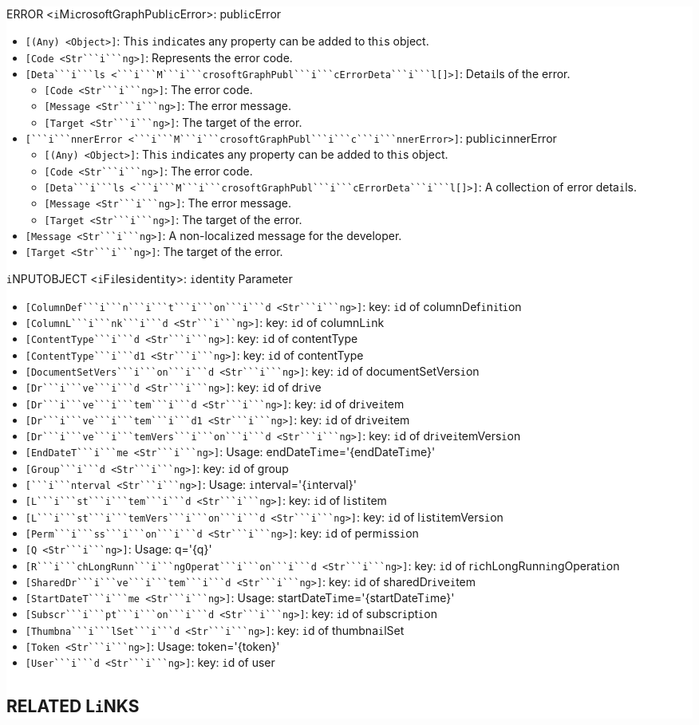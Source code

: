 ERROR <```i```M```i```crosoftGraphPubl```i```cError>: publ```i```cError
  - `[(Any) <Object>]`: Th```i```s ```i```nd```i```cates any property can be added to th```i```s object.
  - `[Code <Str```i```ng>]`: Represents the error code.
  - `[Deta```i```ls <```i```M```i```crosoftGraphPubl```i```cErrorDeta```i```l[]>]`: Deta```i```ls of the error.
    - `[Code <Str```i```ng>]`: The error code.
    - `[Message <Str```i```ng>]`: The error message.
    - `[Target <Str```i```ng>]`: The target of the error.
  - `[```i```nnerError <```i```M```i```crosoftGraphPubl```i```c```i```nnerError>]`: publ```i```c```i```nnerError
    - `[(Any) <Object>]`: Th```i```s ```i```nd```i```cates any property can be added to th```i```s object.
    - `[Code <Str```i```ng>]`: The error code.
    - `[Deta```i```ls <```i```M```i```crosoftGraphPubl```i```cErrorDeta```i```l[]>]`: A collect```i```on of error deta```i```ls.
    - `[Message <Str```i```ng>]`: The error message.
    - `[Target <Str```i```ng>]`: The target of the error.
  - `[Message <Str```i```ng>]`: A non-local```i```zed message for the developer.
  - `[Target <Str```i```ng>]`: The target of the error.

```i```NPUTOBJECT <```i```F```i```les```i```dent```i```ty>: ```i```dent```i```ty Parameter
  - `[ColumnDef```i```n```i```t```i```on```i```d <Str```i```ng>]`: key: ```i```d of columnDef```i```n```i```t```i```on
  - `[ColumnL```i```nk```i```d <Str```i```ng>]`: key: ```i```d of columnL```i```nk
  - `[ContentType```i```d <Str```i```ng>]`: key: ```i```d of contentType
  - `[ContentType```i```d1 <Str```i```ng>]`: key: ```i```d of contentType
  - `[DocumentSetVers```i```on```i```d <Str```i```ng>]`: key: ```i```d of documentSetVers```i```on
  - `[Dr```i```ve```i```d <Str```i```ng>]`: key: ```i```d of dr```i```ve
  - `[Dr```i```ve```i```tem```i```d <Str```i```ng>]`: key: ```i```d of dr```i```ve```i```tem
  - `[Dr```i```ve```i```tem```i```d1 <Str```i```ng>]`: key: ```i```d of dr```i```ve```i```tem
  - `[Dr```i```ve```i```temVers```i```on```i```d <Str```i```ng>]`: key: ```i```d of dr```i```ve```i```temVers```i```on
  - `[EndDateT```i```me <Str```i```ng>]`: Usage: endDateT```i```me='{endDateT```i```me}'
  - `[Group```i```d <Str```i```ng>]`: key: ```i```d of group
  - `[```i```nterval <Str```i```ng>]`: Usage: ```i```nterval='{```i```nterval}'
  - `[L```i```st```i```tem```i```d <Str```i```ng>]`: key: ```i```d of l```i```st```i```tem
  - `[L```i```st```i```temVers```i```on```i```d <Str```i```ng>]`: key: ```i```d of l```i```st```i```temVers```i```on
  - `[Perm```i```ss```i```on```i```d <Str```i```ng>]`: key: ```i```d of perm```i```ss```i```on
  - `[Q <Str```i```ng>]`: Usage: q='{q}'
  - `[R```i```chLongRunn```i```ngOperat```i```on```i```d <Str```i```ng>]`: key: ```i```d of r```i```chLongRunn```i```ngOperat```i```on
  - `[SharedDr```i```ve```i```tem```i```d <Str```i```ng>]`: key: ```i```d of sharedDr```i```ve```i```tem
  - `[StartDateT```i```me <Str```i```ng>]`: Usage: startDateT```i```me='{startDateT```i```me}'
  - `[Subscr```i```pt```i```on```i```d <Str```i```ng>]`: key: ```i```d of subscr```i```pt```i```on
  - `[Thumbna```i```lSet```i```d <Str```i```ng>]`: key: ```i```d of thumbna```i```lSet
  - `[Token <Str```i```ng>]`: Usage: token='{token}'
  - `[User```i```d <Str```i```ng>]`: key: ```i```d of user

## RELATED L```i```NKS
